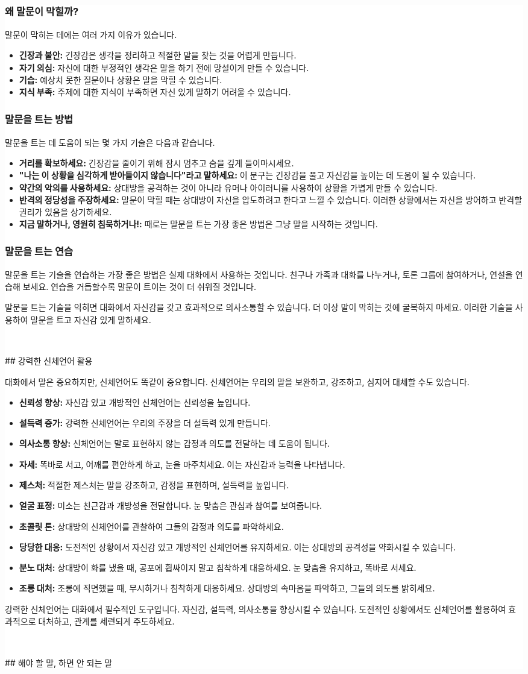 ### 왜 말문이 막힐까?

말문이 막히는 데에는 여러 가지 이유가 있습니다.

- **긴장과 불안:** 긴장감은 생각을 정리하고 적절한 말을 찾는 것을 어렵게 만듭니다.
- **자기 의심:** 자신에 대한 부정적인 생각은 말을 하기 전에 망설이게 만들 수 있습니다.
- **기습:** 예상치 못한 질문이나 상황은 말을 막힐 수 있습니다.
- **지식 부족:** 주제에 대한 지식이 부족하면 자신 있게 말하기 어려울 수 있습니다.

### 말문을 트는 방법

말문을 트는 데 도움이 되는 몇 가지 기술은 다음과 같습니다.

- **거리를 확보하세요:** 긴장감을 줄이기 위해 잠시 멈추고 숨을 깊게 들이마시세요.
- **"나는 이 상황을 심각하게 받아들이지 않습니다"라고 말하세요:** 이 문구는 긴장감을 풀고 자신감을 높이는 데 도움이 될 수 있습니다.
- **약간의 악의를 사용하세요:** 상대방을 공격하는 것이 아니라 유머나 아이러니를 사용하여 상황을 가볍게 만들 수 있습니다.
- **반격의 정당성을 주장하세요:** 말문이 막힐 때는 상대방이 자신을 압도하려고 한다고 느낄 수 있습니다. 이러한 상황에서는 자신을 방어하고 반격할 권리가 있음을 상기하세요.
- **지금 말하거나, 영원히 침묵하거나!:** 때로는 말문을 트는 가장 좋은 방법은 그냥 말을 시작하는 것입니다.

### 말문을 트는 연습

말문을 트는 기술을 연습하는 가장 좋은 방법은 실제 대화에서 사용하는 것입니다. 친구나 가족과 대화를 나누거나, 토론 그룹에 참여하거나, 연설을 연습해 보세요. 연습을 거듭할수록 말문이 트이는 것이 더 쉬워질 것입니다.

말문을 트는 기술을 익히면 대화에서 자신감을 갖고 효과적으로 의사소통할 수 있습니다. 더 이상 말이 막히는 것에 굴복하지 마세요. 이러한 기술을 사용하여 말문을 트고 자신감 있게 말하세요.

<p>&nbsp;</p>
## 강력한 신체언어 활용

대화에서 말은 중요하지만, 신체언어도 똑같이 중요합니다. 신체언어는 우리의 말을 보완하고, 강조하고, 심지어 대체할 수도 있습니다.



* **신뢰성 향상:** 자신감 있고 개방적인 신체언어는 신뢰성을 높입니다.
* **설득력 증가:** 강력한 신체언어는 우리의 주장을 더 설득력 있게 만듭니다.
* **의사소통 향상:** 신체언어는 말로 표현하지 않는 감정과 의도를 전달하는 데 도움이 됩니다.



* **자세:** 똑바로 서고, 어깨를 편안하게 하고, 눈을 마주치세요. 이는 자신감과 능력을 나타냅니다.
* **제스처:** 적절한 제스처는 말을 강조하고, 감정을 표현하며, 설득력을 높입니다.
* **얼굴 표정:** 미소는 친근감과 개방성을 전달합니다. 눈 맞춤은 관심과 참여를 보여줍니다.
* **초콜릿 톤:** 상대방의 신체언어를 관찰하여 그들의 감정과 의도를 파악하세요.



* **당당한 대응:** 도전적인 상황에서 자신감 있고 개방적인 신체언어를 유지하세요. 이는 상대방의 공격성을 약화시킬 수 있습니다.
* **분노 대처:** 상대방이 화를 냈을 때, 공포에 휩싸이지 말고 침착하게 대응하세요. 눈 맞춤을 유지하고, 똑바로 서세요.
* **조롱 대처:** 조롱에 직면했을 때, 무시하거나 침착하게 대응하세요. 상대방의 속마음을 파악하고, 그들의 의도를 밝히세요.



강력한 신체언어는 대화에서 필수적인 도구입니다. 자신감, 설득력, 의사소통을 향상시킬 수 있습니다. 도전적인 상황에서도 신체언어를 활용하여 효과적으로 대처하고, 관계를 세련되게 주도하세요.

<p>&nbsp;</p>
## 해야 할 말, 하면 안 되는 말
